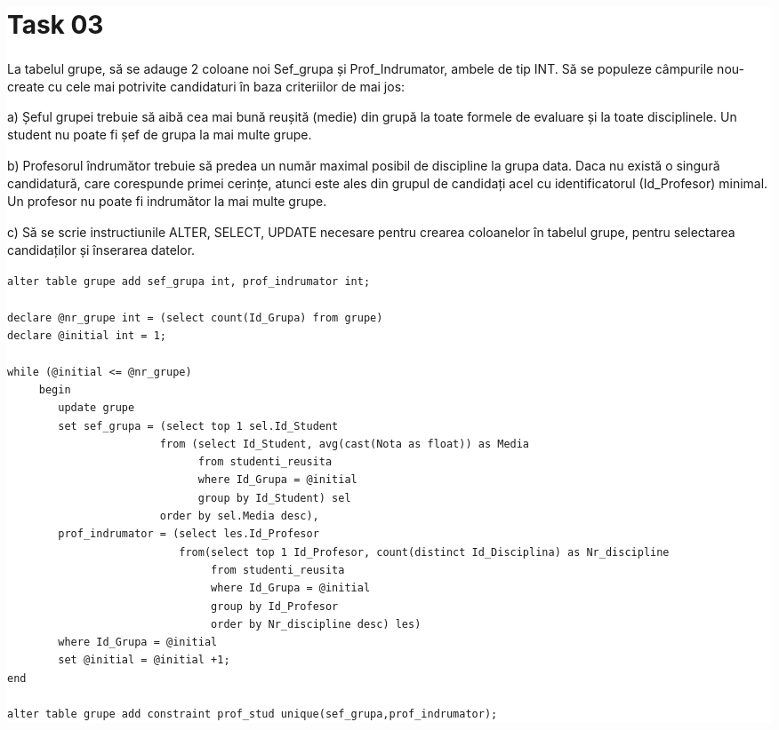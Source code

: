 # Task 03 

La tabelul grupe, să se adauge 2 coloane noi Sef_grupa și Prof_Indrumator, ambele de tip INT. Să se populeze câmpurile nou-create cu cele mai potrivite candidaturi în baza criteriilor de mai jos:

a) Șeful grupei trebuie să aibă cea mai bună reușită (medie) din grupă la toate formele de evaluare și la toate disciplinele. Un student nu poate fi șef de grupa la mai multe grupe.

b) Profesorul îndrumător trebuie să predea un număr maximal posibil de discipline la grupa data. Daca nu există o singură candidatură, care corespunde primei cerințe, atunci este ales din grupul de candidați acel cu identificatorul (Id_Profesor) minimal. Un profesor nu poate fi indrumător la mai multe grupe.

c) Să se scrie instructiunile ALTER, SELECT, UPDATE necesare pentru crearea coloanelor în tabelul grupe, pentru selectarea candidaților și înserarea datelor.
```
alter table grupe add sef_grupa int, prof_indrumator int;

declare @nr_grupe int = (select count(Id_Grupa) from grupe)
declare @initial int = 1;

while (@initial <= @nr_grupe)
     begin
	    update grupe
		set sef_grupa = (select top 1 sel.Id_Student
		                from (select Id_Student, avg(cast(Nota as float)) as Media
						      from studenti_reusita
							  where Id_Grupa = @initial
							  group by Id_Student) sel
					    order by sel.Media desc),
		prof_indrumator = (select les.Id_Profesor
		                   from(select top 1 Id_Profesor, count(distinct Id_Disciplina) as Nr_discipline
						        from studenti_reusita
								where Id_Grupa = @initial
								group by Id_Profesor
								order by Nr_discipline desc) les)
		where Id_Grupa = @initial
		set @initial = @initial +1;
end

alter table grupe add constraint prof_stud unique(sef_grupa,prof_indrumator);
```